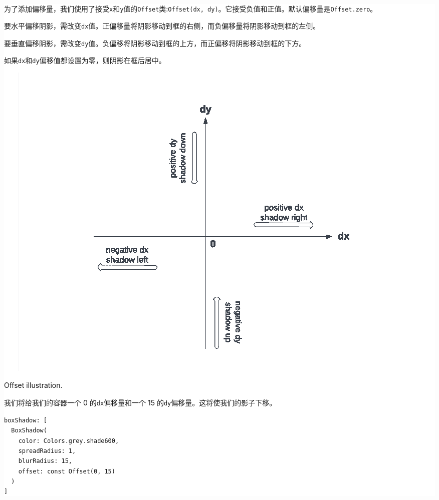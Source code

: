 为了添加偏移量，我们使用了接受`x`和`y`值的`Offset`类:`Offset(dx, dy)`。它接受负值和正值。默认偏移量是`Offset.zero`。

要水平偏移阴影，需改变`dx`值。正偏移量将阴影移动到框的右侧，而负偏移量将阴影移动到框的左侧。

要垂直偏移阴影，需改变`dy`值。负偏移将阴影移动到框的上方，而正偏移将阴影移动到框的下方。

如果`dx`和`dy`偏移值都设置为零，则阴影在框后居中。

![Offset Illustration](img/4df92af4c639b4dcd1ded0c8ecc873f2.png)

Offset illustration.

我们将给我们的容器一个 0 的`dx`偏移量和一个 15 的`dy`偏移量。这将使我们的影子下移。

```
boxShadow: [
  BoxShadow(
    color: Colors.grey.shade600,
    spreadRadius: 1,
    blurRadius: 15,
    offset: const Offset(0, 15)
  )
]

```
